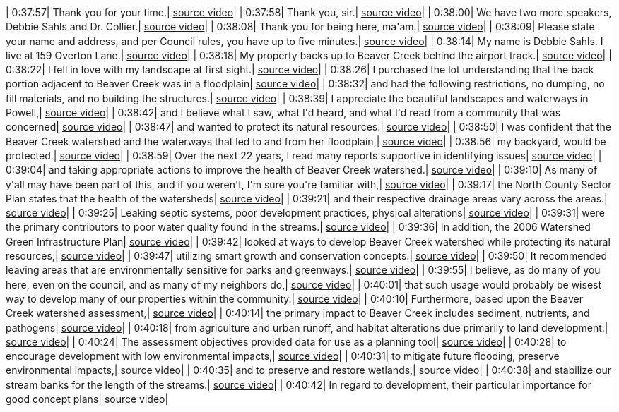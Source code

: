 | 0:37:57| Thank you for your time.| [source video](https://archive.org/details/citycouncilr265130205?start=2277)|
| 0:37:58| Thank you, sir.| [source video](https://archive.org/details/citycouncilr265130205?start=2278)|
| 0:38:00| We have two more speakers, Debbie Sahls and Dr. Collier.| [source video](https://archive.org/details/citycouncilr265130205?start=2280)|
| 0:38:08| Thank you for being here, ma'am.| [source video](https://archive.org/details/citycouncilr265130205?start=2288)|
| 0:38:09| Please state your name and address, and per Council rules, you have up to five minutes.| [source video](https://archive.org/details/citycouncilr265130205?start=2289)|
| 0:38:14| My name is Debbie Sahls. I live at 159 Overton Lane.| [source video](https://archive.org/details/citycouncilr265130205?start=2294)|
| 0:38:18| My property backs up to Beaver Creek behind the airport track.| [source video](https://archive.org/details/citycouncilr265130205?start=2298)|
| 0:38:22| I fell in love with my landscape at first sight.| [source video](https://archive.org/details/citycouncilr265130205?start=2302)|
| 0:38:26| I purchased the lot understanding that the back portion adjacent to Beaver Creek was in a floodplain| [source video](https://archive.org/details/citycouncilr265130205?start=2306)|
| 0:38:32| and had the following restrictions, no dumping, no fill materials, and no building the structures.| [source video](https://archive.org/details/citycouncilr265130205?start=2312)|
| 0:38:39| I appreciate the beautiful landscapes and waterways in Powell,| [source video](https://archive.org/details/citycouncilr265130205?start=2319)|
| 0:38:42| and I believe what I saw, what I'd heard, and what I'd read from a community that was concerned| [source video](https://archive.org/details/citycouncilr265130205?start=2322)|
| 0:38:47| and wanted to protect its natural resources.| [source video](https://archive.org/details/citycouncilr265130205?start=2327)|
| 0:38:50| I was confident that the Beaver Creek watershed and the waterways that led to and from her floodplain,| [source video](https://archive.org/details/citycouncilr265130205?start=2330)|
| 0:38:56| my backyard, would be protected.| [source video](https://archive.org/details/citycouncilr265130205?start=2336)|
| 0:38:59| Over the next 22 years, I read many reports supportive in identifying issues| [source video](https://archive.org/details/citycouncilr265130205?start=2339)|
| 0:39:04| and taking appropriate actions to improve the health of Beaver Creek watershed.| [source video](https://archive.org/details/citycouncilr265130205?start=2344)|
| 0:39:10| As many of y'all may have been part of this, and if you weren't, I'm sure you're familiar with,| [source video](https://archive.org/details/citycouncilr265130205?start=2350)|
| 0:39:17| the North County Sector Plan states that the health of the watersheds| [source video](https://archive.org/details/citycouncilr265130205?start=2357)|
| 0:39:21| and their respective drainage areas vary across the areas.| [source video](https://archive.org/details/citycouncilr265130205?start=2361)|
| 0:39:25| Leaking septic systems, poor development practices, physical alterations| [source video](https://archive.org/details/citycouncilr265130205?start=2365)|
| 0:39:31| were the primary contributors to poor water quality found in the streams.| [source video](https://archive.org/details/citycouncilr265130205?start=2371)|
| 0:39:36| In addition, the 2006 Watershed Green Infrastructure Plan| [source video](https://archive.org/details/citycouncilr265130205?start=2376)|
| 0:39:42| looked at ways to develop Beaver Creek watershed while protecting its natural resources,| [source video](https://archive.org/details/citycouncilr265130205?start=2382)|
| 0:39:47| utilizing smart growth and conservation concepts.| [source video](https://archive.org/details/citycouncilr265130205?start=2387)|
| 0:39:50| It recommended leaving areas that are environmentally sensitive for parks and greenways.| [source video](https://archive.org/details/citycouncilr265130205?start=2390)|
| 0:39:55| I believe, as do many of you here, even on the council, and as many of my neighbors do,| [source video](https://archive.org/details/citycouncilr265130205?start=2395)|
| 0:40:01| that such usage would probably be wisest way to develop many of our properties within the community.| [source video](https://archive.org/details/citycouncilr265130205?start=2401)|
| 0:40:10| Furthermore, based upon the Beaver Creek watershed assessment,| [source video](https://archive.org/details/citycouncilr265130205?start=2410)|
| 0:40:14| the primary impact to Beaver Creek includes sediment, nutrients, and pathogens| [source video](https://archive.org/details/citycouncilr265130205?start=2414)|
| 0:40:18| from agriculture and urban runoff, and habitat alterations due primarily to land development.| [source video](https://archive.org/details/citycouncilr265130205?start=2418)|
| 0:40:24| The assessment objectives provided data for use as a planning tool| [source video](https://archive.org/details/citycouncilr265130205?start=2424)|
| 0:40:28| to encourage development with low environmental impacts,| [source video](https://archive.org/details/citycouncilr265130205?start=2428)|
| 0:40:31| to mitigate future flooding, preserve environmental impacts,| [source video](https://archive.org/details/citycouncilr265130205?start=2431)|
| 0:40:35| and to preserve and restore wetlands,| [source video](https://archive.org/details/citycouncilr265130205?start=2435)|
| 0:40:38| and stabilize our stream banks for the length of the streams.| [source video](https://archive.org/details/citycouncilr265130205?start=2438)|
| 0:40:42| In regard to development, their particular importance for good concept plans| [source video](https://archive.org/details/citycouncilr265130205?start=2442)|